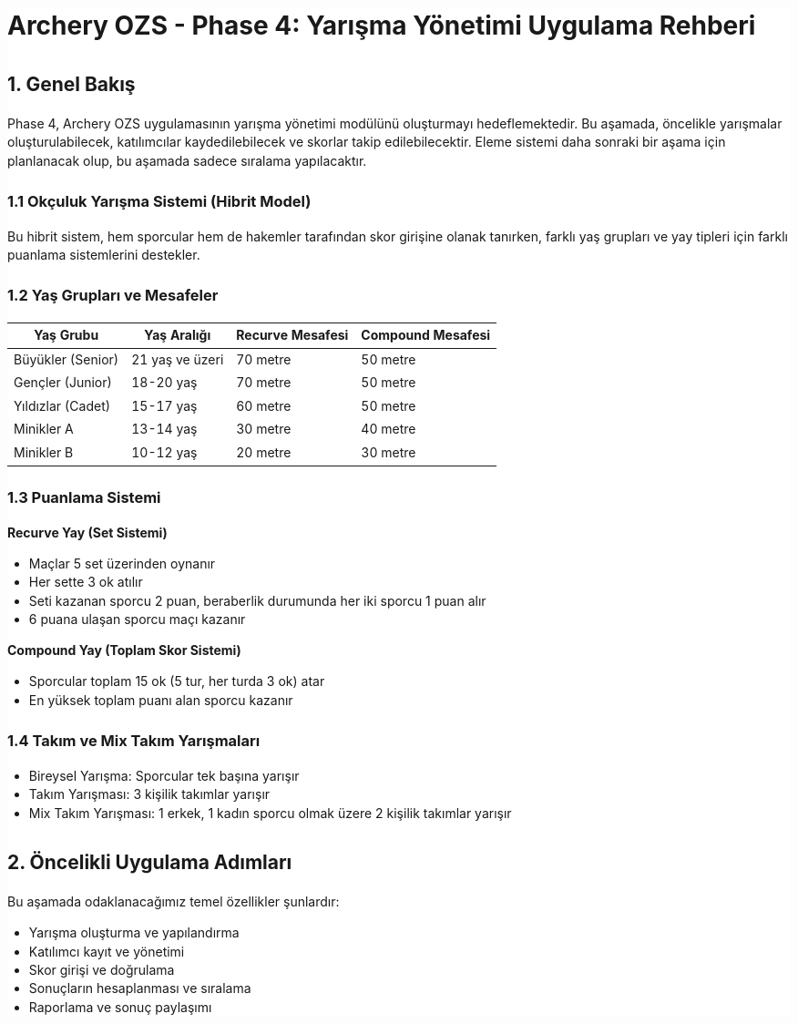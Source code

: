 # Archery OZS - Phase 4: Yarışma Yönetimi Uygulama Rehberi

## 1. Genel Bakış

Phase 4, Archery OZS uygulamasının yarışma yönetimi modülünü oluşturmayı hedeflemektedir. Bu aşamada, öncelikle yarışmalar oluşturulabilecek, katılımcılar kaydedilebilecek ve skorlar takip edilebilecektir. Eleme sistemi daha sonraki bir aşama için planlanacak olup, bu aşamada sadece sıralama yapılacaktır.

### 1.1 Okçuluk Yarışma Sistemi (Hibrit Model)

Bu hibrit sistem, hem sporcular hem de hakemler tarafından skor girişine olanak tanırken, farklı yaş grupları ve yay tipleri için farklı puanlama sistemlerini destekler.

### 1.2 Yaş Grupları ve Mesafeler

| Yaş Grubu | Yaş Aralığı | Recurve Mesafesi | Compound Mesafesi |
|-----------|-------------|------------------|-------------------|
| Büyükler (Senior) | 21 yaş ve üzeri | 70 metre | 50 metre |
| Gençler (Junior) | 18-20 yaş | 70 metre | 50 metre |
| Yıldızlar (Cadet) | 15-17 yaş | 60 metre | 50 metre |
| Minikler A | 13-14 yaş | 30 metre | 40 metre |
| Minikler B | 10-12 yaş | 20 metre | 30 metre |

### 1.3 Puanlama Sistemi

**Recurve Yay (Set Sistemi)**
- Maçlar 5 set üzerinden oynanır
- Her sette 3 ok atılır
- Seti kazanan sporcu 2 puan, beraberlik durumunda her iki sporcu 1 puan alır
- 6 puana ulaşan sporcu maçı kazanır

**Compound Yay (Toplam Skor Sistemi)**
- Sporcular toplam 15 ok (5 tur, her turda 3 ok) atar
- En yüksek toplam puanı alan sporcu kazanır

### 1.4 Takım ve Mix Takım Yarışmaları

- Bireysel Yarışma: Sporcular tek başına yarışır
- Takım Yarışması: 3 kişilik takımlar yarışır
- Mix Takım Yarışması: 1 erkek, 1 kadın sporcu olmak üzere 2 kişilik takımlar yarışır

## 2. Öncelikli Uygulama Adımları

Bu aşamada odaklanacağımız temel özellikler şunlardır:

- Yarışma oluşturma ve yapılandırma
- Katılımcı kayıt ve yönetimi
- Skor girişi ve doğrulama
- Sonuçların hesaplanması ve sıralama
- Raporlama ve sonuç paylaşımı
